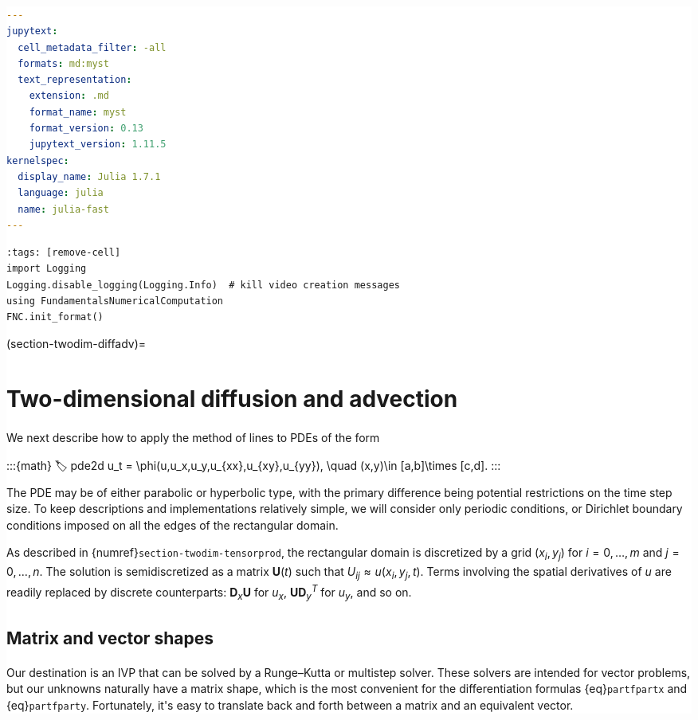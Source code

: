 ```yaml
---
jupytext:
  cell_metadata_filter: -all
  formats: md:myst
  text_representation:
    extension: .md
    format_name: myst
    format_version: 0.13
    jupytext_version: 1.11.5
kernelspec:
  display_name: Julia 1.7.1
  language: julia
  name: julia-fast
---
```


```{code-cell}
:tags: [remove-cell]
import Logging
Logging.disable_logging(Logging.Info)  # kill video creation messages
using FundamentalsNumericalComputation
FNC.init_format()
```

(section-twodim-diffadv)=
# Two-dimensional diffusion and advection

We next describe how to apply the method of lines to PDEs of the form

:::{math}
  :label: pde2d
  u_t = \phi(u,u_x,u_y,u_{xx},u_{xy},u_{yy}), \quad (x,y)\in [a,b]\times [c,d].
:::

The PDE may be of either parabolic or hyperbolic type, with the primary difference being potential restrictions on the time step size. To keep descriptions and implementations relatively simple, we will consider only periodic conditions, or Dirichlet boundary conditions imposed on all the edges of the rectangular domain.

As described in {numref}`section-twodim-tensorprod`, the rectangular domain is discretized by a grid $(x_i,y_j)$ for $i=0,\ldots,m$ and $j=0,\ldots,n$. The solution is semidiscretized as a matrix $\mathbf{U}(t)$ such that $U_{ij}\approx u(x_i,y_j,t)$. Terms involving the spatial derivatives of $u$ are readily replaced by discrete counterparts: $\mathbf{D}_x\mathbf{U}$ for $u_x$, $\mathbf{U}\mathbf{D}_{y}^T$ for $u_y$, and so on.

## Matrix and vector shapes

```{index} ! vec,! Julia; vec operation, ! unvec, Julia; reshape
```

Our destination is an IVP that can be solved by a Runge–Kutta or multistep solver. These solvers are intended for vector problems, but our unknowns naturally have a matrix shape, which is the most convenient for the differentiation formulas {eq}`partfpartx` and {eq}`partfparty`. Fortunately, it's easy to translate back and forth between a matrix and an equivalent vector. 


[^jacobian]: You might wonder why we use linear algebra to define the extension and deletion of boundary values rather than directly accessing row and column indices in the grid function. The linear algebra approach allows `DifferentialEquations` to compute the Jacobian matrix of the implicit IVP solver quickly using *automatic differentiation* tools, greatly speeding up the solution process. Since the matrices in our expressions are sparse, multiplications by them do not affect running time perceptibly.
